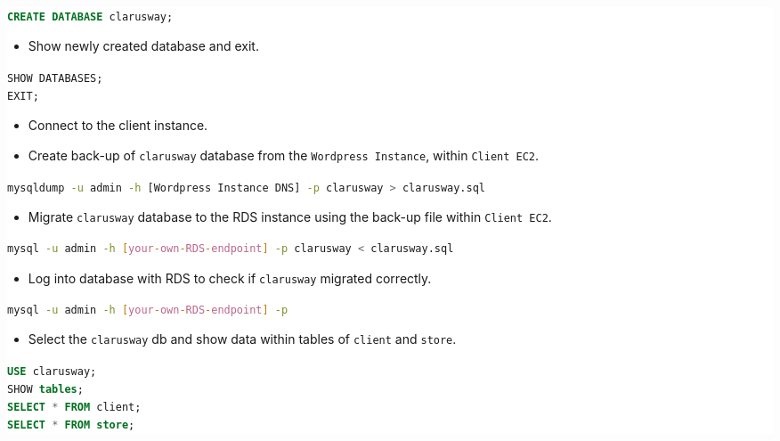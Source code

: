 ```sql
CREATE DATABASE clarusway;
```

- Show newly created database and exit.

```sql
SHOW DATABASES;
EXIT;
```

- Connect to the client instance.

- Create back-up of `clarusway` database from the `Wordpress Instance`, within `Client EC2`.

```bash
mysqldump -u admin -h [Wordpress Instance DNS] -p clarusway > clarusway.sql
```

- Migrate `clarusway` database to the RDS instance using the back-up file within `Client EC2`.

```bash
mysql -u admin -h [your-own-RDS-endpoint] -p clarusway < clarusway.sql
```

- Log into database with RDS to check if `clarusway` migrated correctly.

```bash
mysql -u admin -h [your-own-RDS-endpoint] -p
```

- Select the `clarusway` db and show data within tables of `client` and `store`.

```sql
USE clarusway;
SHOW tables;
SELECT * FROM client;
SELECT * FROM store;
```
